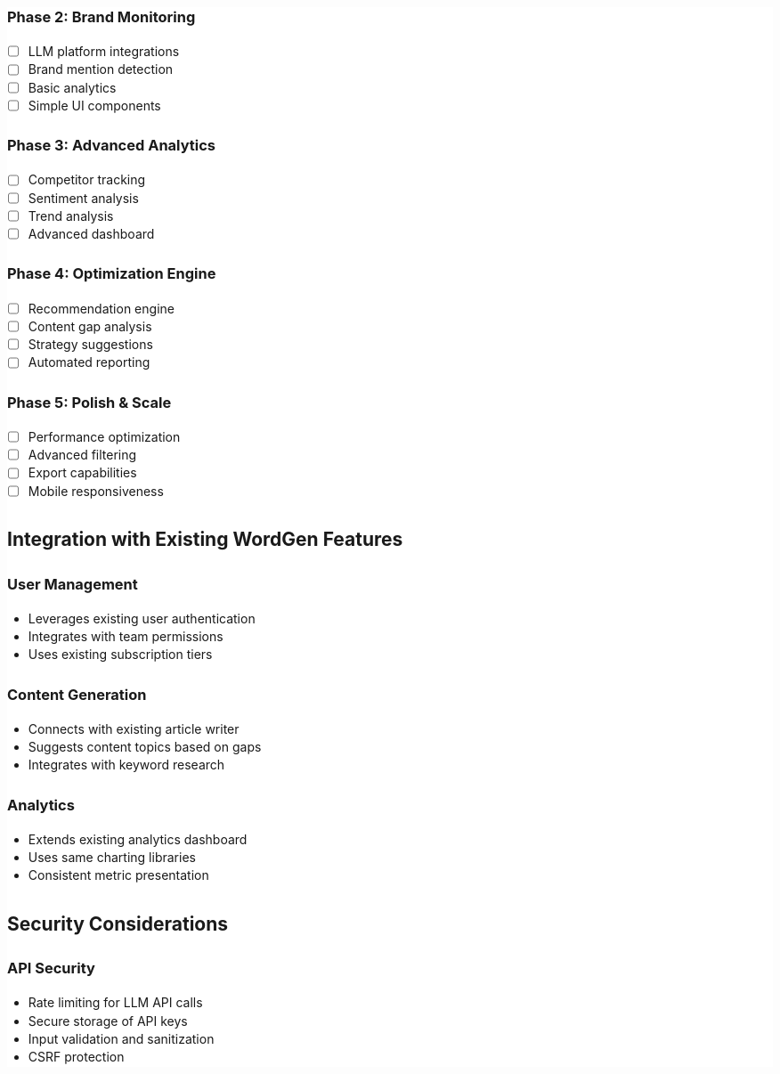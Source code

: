 ### Phase 2: Brand Monitoring
- [ ] LLM platform integrations
- [ ] Brand mention detection
- [ ] Basic analytics
- [ ] Simple UI components

### Phase 3: Advanced Analytics
- [ ] Competitor tracking
- [ ] Sentiment analysis
- [ ] Trend analysis
- [ ] Advanced dashboard

### Phase 4: Optimization Engine
- [ ] Recommendation engine
- [ ] Content gap analysis
- [ ] Strategy suggestions
- [ ] Automated reporting

### Phase 5: Polish & Scale
- [ ] Performance optimization
- [ ] Advanced filtering
- [ ] Export capabilities
- [ ] Mobile responsiveness

## Integration with Existing WordGen Features

### User Management
- Leverages existing user authentication
- Integrates with team permissions
- Uses existing subscription tiers

### Content Generation
- Connects with existing article writer
- Suggests content topics based on gaps
- Integrates with keyword research

### Analytics
- Extends existing analytics dashboard
- Uses same charting libraries
- Consistent metric presentation

## Security Considerations

### API Security
- Rate limiting for LLM API calls
- Secure storage of API keys
- Input validation and sanitization
- CSRF protection
